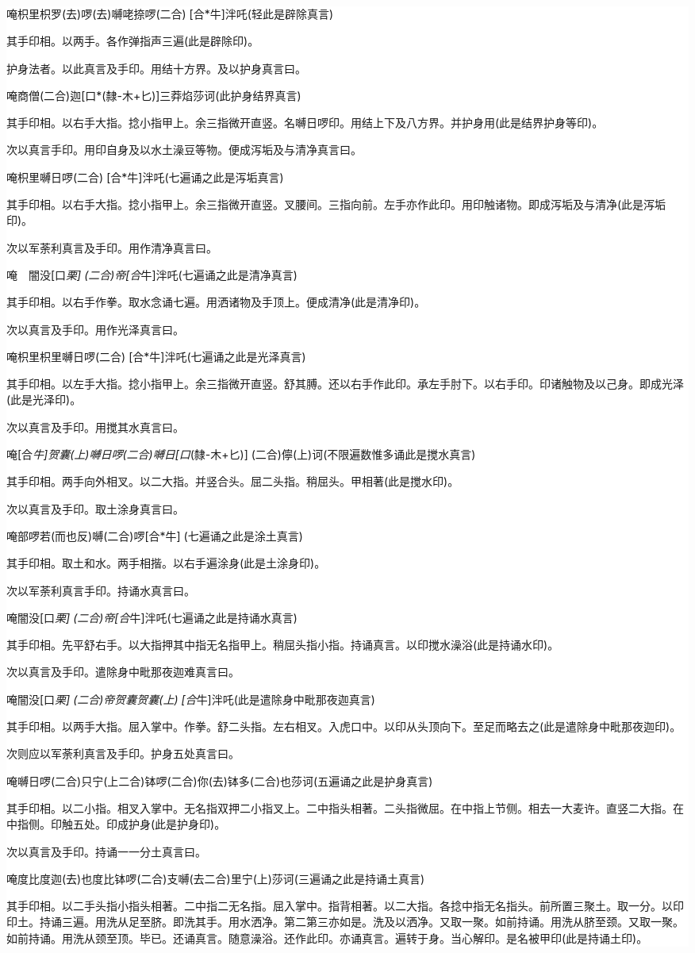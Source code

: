 唵枳里枳罗(去)啰(去)嚩咾捺啰(二合) [合*牛]泮吒(轻此是辟除真言)  

其手印相。以两手。各作弹指声三遍(此是辟除印)。  

护身法者。以此真言及手印。用结十方界。及以护身真言曰。  

唵商僧(二合)迦[口*(隸-木+匕)]三莽焰莎诃(此护身结界真言)  

其手印相。以右手大指。捻小指甲上。余三指微开直竖。名嚩日啰印。用结上下及八方界。并护身用(此是结界护身等印)。  

次以真言手印。用印自身及以水土澡豆等物。便成泻垢及与清净真言曰。  

唵枳里嚩日啰(二合) [合*牛]泮吒(七遍诵之此是泻垢真言)  

其手印相。以右手大指。捻小指甲上。余三指微开直竖。叉腰间。三指向前。左手亦作此印。用印触诸物。即成泻垢及与清净(此是泻垢印)。  

次以军荼利真言及手印。用作清净真言曰。  

唵　闇没[口*栗] (二合)帝[合*牛]泮吒(七遍诵之此是清净真言)  

其手印相。以右手作拳。取水念诵七遍。用洒诸物及手顶上。便成清净(此是清净印)。  

次以真言及手印。用作光泽真言曰。  

唵枳里枳里嚩日啰(二合) [合*牛]泮吒(七遍诵之此是光泽真言)  

其手印相。以左手大指。捻小指甲上。余三指微开直竖。舒其膊。还以右手作此印。承左手肘下。以右手印。印诸触物及以己身。即成光泽(此是光泽印)。  

次以真言及手印。用搅其水真言曰。  

唵[合*牛]贺囊(上)嚩日啰(二合)嚩日[口*(隸-木+匕)] (二合)儜(上)诃(不限遍数惟多诵此是搅水真言)  

其手印相。两手向外相叉。以二大指。并竖合头。屈二头指。稍屈头。甲相著(此是搅水印)。  

次以真言及手印。取土涂身真言曰。  

唵部啰若(而也反)嚩(二合)啰[合*牛] (七遍诵之此是涂土真言)  

其手印相。取土和水。两手相揩。以右手遍涂身(此是土涂身印)。  

次以军荼利真言手印。持诵水真言曰。  

唵闇没[口*栗] (二合)帝[合*牛]泮吒(七遍诵之此是持诵水真言)  

其手印相。先平舒右手。以大指押其中指无名指甲上。稍屈头指小指。持诵真言。以印搅水澡浴(此是持诵水印)。  

次以真言及手印。遣除身中毗那夜迦难真言曰。  

唵闇没[口*栗] (二合)帝贺囊贺囊(上) [合*牛]泮吒(此是遣除身中毗那夜迦真言)  

其手印相。以两手大指。屈入掌中。作拳。舒二头指。左右相叉。入虎口中。以印从头顶向下。至足而略去之(此是遣除身中毗那夜迦印)。  

次则应以军荼利真言及手印。护身五处真言曰。  

唵嚩日啰(二合)只宁(上二合)钵啰(二合)你(去)钵多(二合)也莎诃(五遍诵之此是护身真言)  

其手印相。以二小指。相叉入掌中。无名指双押二小指叉上。二中指头相著。二头指微屈。在中指上节侧。相去一大麦许。直竖二大指。在中指侧。印触五处。印成护身(此是护身印)。  

次以真言及手印。持诵一一分土真言曰。  

唵度比度迦(去)也度比钵啰(二合)支嚩(去二合)里宁(上)莎诃(三遍诵之此是持诵土真言)  

其手印相。以二手头指小指头相著。二中指二无名指。屈入掌中。指背相著。以二大指。各捻中指无名指头。前所置三聚土。取一分。以印印土。持诵三遍。用洗从足至脐。即洗其手。用水洒净。第二第三亦如是。洗及以洒净。又取一聚。如前持诵。用洗从脐至颈。又取一聚。如前持诵。用洗从颈至顶。毕已。还诵真言。随意澡浴。还作此印。亦诵真言。遍转于身。当心解印。是名被甲印(此是持诵土印)。  
